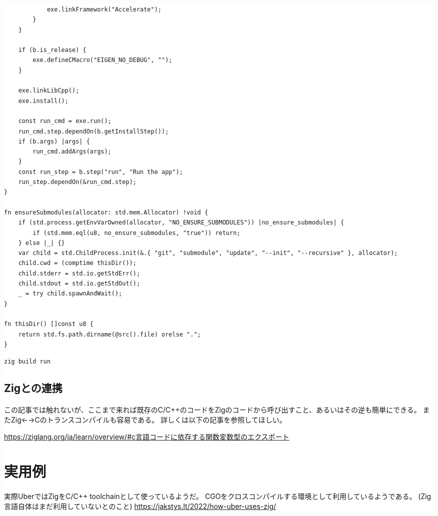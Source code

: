 ```zig:build.zig
            exe.linkFramework("Accelerate");
        }
    }

    if (b.is_release) {
        exe.defineCMacro("EIGEN_NO_DEBUG", "");
    }

    exe.linkLibCpp();
    exe.install();

    const run_cmd = exe.run();
    run_cmd.step.dependOn(b.getInstallStep());
    if (b.args) |args| {
        run_cmd.addArgs(args);
    }
    const run_step = b.step("run", "Run the app");
    run_step.dependOn(&run_cmd.step);
}

fn ensureSubmodules(allocator: std.mem.Allocator) !void {
    if (std.process.getEnvVarOwned(allocator, "NO_ENSURE_SUBMODULES")) |no_ensure_submodules| {
        if (std.mem.eql(u8, no_ensure_submodules, "true")) return;
    } else |_| {}
    var child = std.ChildProcess.init(&.{ "git", "submodule", "update", "--init", "--recursive" }, allocator);
    child.cwd = (comptime thisDir());
    child.stderr = std.io.getStdErr();
    child.stdout = std.io.getStdOut();
    _ = try child.spawnAndWait();
}

fn thisDir() []const u8 {
    return std.fs.path.dirname(@src().file) orelse ".";
}
```

```sh
zig build run
```

## Zigとの連携
この記事では触れないが、ここまで来れば既存のC/C++のコードをZigのコードから呼び出すこと、あるいはその逆も簡単にできる。
またZig←→Cのトランスコンパイルも容易である。
詳しくは以下の記事を参照してほしい。

https://ziglang.org/ja/learn/overview/#c言語コードに依存する関数変数型のエクスポート

# 実用例
実際UberではZigをC/C++ toolchainとして使っているようだ。
CGOをクロスコンパイルする環境として利用しているようである。
(Zig言語自体はまだ利用していないとのこと)
https://jakstys.lt/2022/how-uber-uses-zig/
